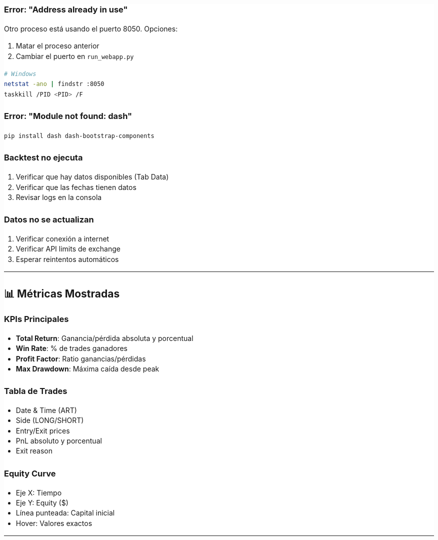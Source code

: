 ### Error: "Address already in use"

Otro proceso está usando el puerto 8050. Opciones:
1. Matar el proceso anterior
2. Cambiar el puerto en `run_webapp.py`

```bash
# Windows
netstat -ano | findstr :8050
taskkill /PID <PID> /F
```

### Error: "Module not found: dash"

```bash
pip install dash dash-bootstrap-components
```

### Backtest no ejecuta

1. Verificar que hay datos disponibles (Tab Data)
2. Verificar que las fechas tienen datos
3. Revisar logs en la consola

### Datos no se actualizan

1. Verificar conexión a internet
2. Verificar API limits de exchange
3. Esperar reintentos automáticos

---

## 📊 Métricas Mostradas

### KPIs Principales
- **Total Return**: Ganancia/pérdida absoluta y porcentual
- **Win Rate**: % de trades ganadores
- **Profit Factor**: Ratio ganancias/pérdidas
- **Max Drawdown**: Máxima caída desde peak

### Tabla de Trades
- Date & Time (ART)
- Side (LONG/SHORT)
- Entry/Exit prices
- PnL absoluto y porcentual
- Exit reason

### Equity Curve
- Eje X: Tiempo
- Eje Y: Equity ($)
- Línea punteada: Capital inicial
- Hover: Valores exactos

---